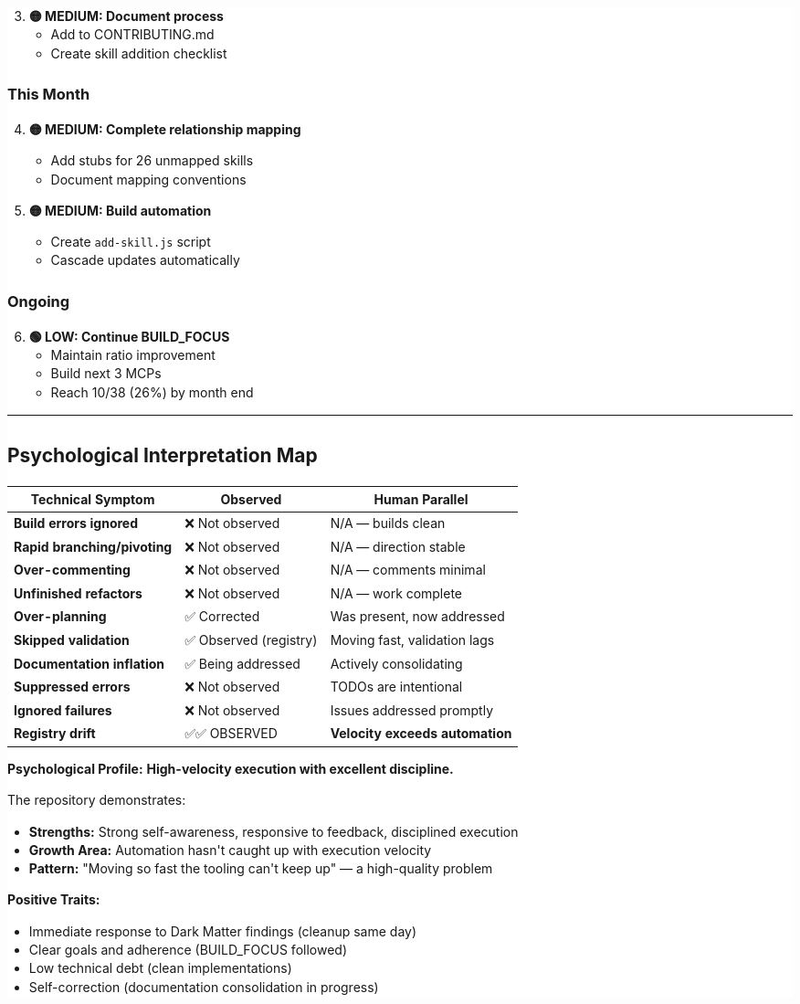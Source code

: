 3. **🟡 MEDIUM: Document process**
   - Add to CONTRIBUTING.md
   - Create skill addition checklist

### This Month

4. **🟡 MEDIUM: Complete relationship mapping**
   - Add stubs for 26 unmapped skills
   - Document mapping conventions

5. **🟡 MEDIUM: Build automation**
   - Create `add-skill.js` script
   - Cascade updates automatically

### Ongoing

6. **🟢 LOW: Continue BUILD_FOCUS**
   - Maintain ratio improvement
   - Build next 3 MCPs
   - Reach 10/38 (26%) by month end

---

## Psychological Interpretation Map

| Technical Symptom | Observed | Human Parallel |
|-------------------|----------|----------------|
| **Build errors ignored** | ❌ Not observed | N/A — builds clean |
| **Rapid branching/pivoting** | ❌ Not observed | N/A — direction stable |
| **Over-commenting** | ❌ Not observed | N/A — comments minimal |
| **Unfinished refactors** | ❌ Not observed | N/A — work complete |
| **Over-planning** | ✅ Corrected | Was present, now addressed |
| **Skipped validation** | ✅ Observed (registry) | Moving fast, validation lags |
| **Documentation inflation** | ✅ Being addressed | Actively consolidating |
| **Suppressed errors** | ❌ Not observed | TODOs are intentional |
| **Ignored failures** | ❌ Not observed | Issues addressed promptly |
| **Registry drift** | ✅✅ OBSERVED | **Velocity exceeds automation** |

**Psychological Profile:** **High-velocity execution with excellent discipline.**

The repository demonstrates:
- **Strengths:** Strong self-awareness, responsive to feedback, disciplined execution
- **Growth Area:** Automation hasn't caught up with execution velocity
- **Pattern:** "Moving so fast the tooling can't keep up" — a high-quality problem

**Positive Traits:**
- Immediate response to Dark Matter findings (cleanup same day)
- Clear goals and adherence (BUILD_FOCUS followed)
- Low technical debt (clean implementations)
- Self-correction (documentation consolidation in progress)
